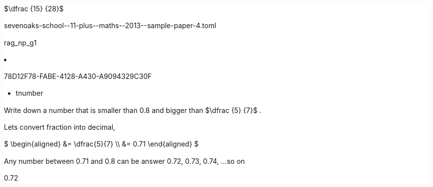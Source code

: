 </div>
</div>
<div class='answers'>
<div class='answer'>

$\dfrac {15} {28}$

</div>
</div>

<div class='papername'>
<p>sevenoaks-school--11-plus--maths--2013--sample-paper-4.toml</p>
</div>
<div class='rag'>
<p>rag_np_g1</p>
</div>
</div>
</li>
<li>
<div class='question_envelope rag_np_g1 question'>
<div class='uuid'>
<p>78D12F78-FABE-4128-A430-A9094329C30F</p>
</div>
<div class='topics'>
<ul>
<li>
tnumber
</li>
</ul>
</div>
<div class='question question'>

Write down a number that is smaller than $0.8$ and bigger than $\dfrac {5} {7}$ .

</div>
<div class='workings'>
<div class='working'>

Lets convert fraction into decimal,

$
\begin{aligned}
&= \dfrac{5}{7} \\\\
&= 0.71
\end{aligned}
$

Any number between 0.71 and 0.8 can be answer 0.72, 0.73, 0.74, ...so on

</div>
</div>
<div class='answers'>
<div class='answer'>

$0.72$
